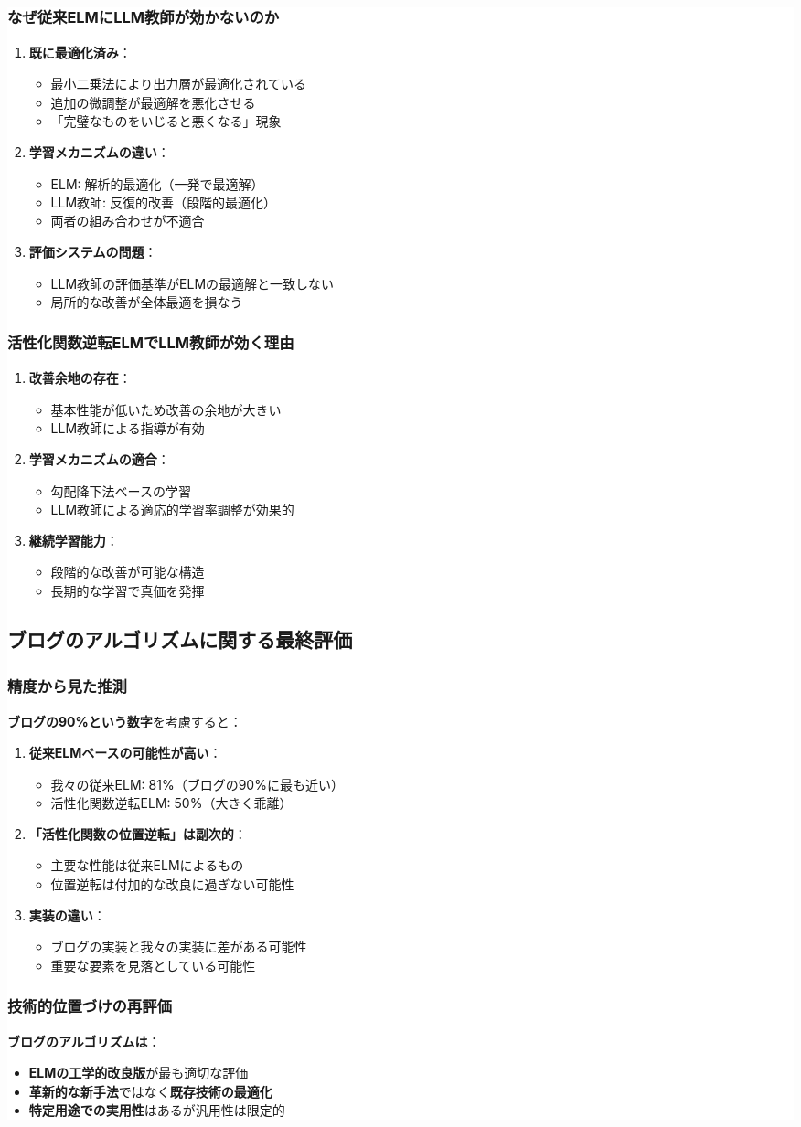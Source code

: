 ### なぜ従来ELMにLLM教師が効かないのか

1. **既に最適化済み**：
   - 最小二乗法により出力層が最適化されている
   - 追加の微調整が最適解を悪化させる
   - 「完璧なものをいじると悪くなる」現象

2. **学習メカニズムの違い**：
   - ELM: 解析的最適化（一発で最適解）
   - LLM教師: 反復的改善（段階的最適化）
   - 両者の組み合わせが不適合

3. **評価システムの問題**：
   - LLM教師の評価基準がELMの最適解と一致しない
   - 局所的な改善が全体最適を損なう

### 活性化関数逆転ELMでLLM教師が効く理由

1. **改善余地の存在**：
   - 基本性能が低いため改善の余地が大きい
   - LLM教師による指導が有効

2. **学習メカニズムの適合**：
   - 勾配降下法ベースの学習
   - LLM教師による適応的学習率調整が効果的

3. **継続学習能力**：
   - 段階的な改善が可能な構造
   - 長期的な学習で真価を発揮

## ブログのアルゴリズムに関する最終評価

### 精度から見た推測

**ブログの90%という数字**を考慮すると：

1. **従来ELMベースの可能性が高い**：
   - 我々の従来ELM: 81%（ブログの90%に最も近い）
   - 活性化関数逆転ELM: 50%（大きく乖離）

2. **「活性化関数の位置逆転」は副次的**：
   - 主要な性能は従来ELMによるもの
   - 位置逆転は付加的な改良に過ぎない可能性

3. **実装の違い**：
   - ブログの実装と我々の実装に差がある可能性
   - 重要な要素を見落としている可能性

### 技術的位置づけの再評価

**ブログのアルゴリズムは**：
- **ELMの工学的改良版**が最も適切な評価
- **革新的な新手法**ではなく**既存技術の最適化**
- **特定用途での実用性**はあるが汎用性は限定的

